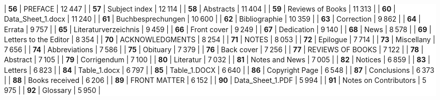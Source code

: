 | **56**  | PREFACE                                                                                              | 12 447               |
| **57**  | Subject index                                                                                        | 12 114               |
| **58**  | Abstracts                                                                                            | 11 404               |
| **59**  | Reviews of Books                                                                                     | 11 313               |
| **60**  | Data\_Sheet\_1.docx                                                                                  | 11 240               |
| **61**  | Buchbesprechungen                                                                                    | 10 600               |
| **62**  | Bibliographie                                                                                        | 10 359               |
| **63**  | Correction                                                                                           | 9 862                |
| **64**  | Errata                                                                                               | 9 757                |
| **65**  | Literaturverzeichnis                                                                                 | 9 459                |
| **66**  | Front cover                                                                                          | 9 249                |
| **67**  | Dedication                                                                                           | 9 140                |
| **68**  | News                                                                                                 | 8 578                |
| **69**  | Letters to the Editor                                                                                | 8 354                |
| **70**  | ACKNOWLEDGMENTS                                                                                      | 8 254                |
| **71**  | NOTES                                                                                                | 8 053                |
| **72**  | Epilogue                                                                                             | 7 714                |
| **73**  | Miscellany                                                                                           | 7 656                |
| **74**  | Abbreviations                                                                                        | 7 586                |
| **75**  | Obituary                                                                                             | 7 379                |
| **76**  | Back cover                                                                                           | 7 256                |
| **77**  | REVIEWS OF BOOKS                                                                                     | 7 122                |
| **78**  | Abstract                                                                                             | 7 105                |
| **79**  | Corrigendum                                                                                          | 7 100                |
| **80**  | Literatur                                                                                            | 7 032                |
| **81**  | Notes and News                                                                                       | 7 005                |
| **82**  | Notices                                                                                              | 6 859                |
| **83**  | Letters                                                                                              | 6 823                |
| **84**  | Table\_1.docx                                                                                        | 6 797                |
| **85**  | Table\_1.DOCX                                                                                        | 6 640                |
| **86**  | Copyright Page                                                                                       | 6 548                |
| **87**  | Conclusions                                                                                          | 6 373                |
| **88**  | Books received                                                                                       | 6 206                |
| **89**  | FRONT MATTER                                                                                         | 6 152                |
| **90**  | Data\_Sheet\_1.PDF                                                                                   | 5 994                |
| **91**  | Notes on Contributors                                                                                | 5 975                |
| **92**  | Glossary                                                                                             | 5 950                |